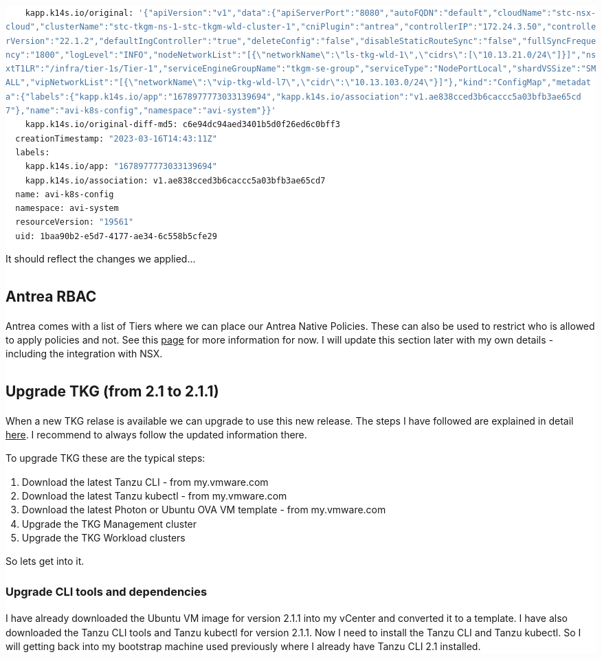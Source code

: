 ```bash
    kapp.k14s.io/original: '{"apiVersion":"v1","data":{"apiServerPort":"8080","autoFQDN":"default","cloudName":"stc-nsx-cloud","clusterName":"stc-tkgm-ns-1-stc-tkgm-wld-cluster-1","cniPlugin":"antrea","controllerIP":"172.24.3.50","controllerVersion":"22.1.2","defaultIngController":"true","deleteConfig":"false","disableStaticRouteSync":"false","fullSyncFrequency":"1800","logLevel":"INFO","nodeNetworkList":"[{\"networkName\":\"ls-tkg-wld-1\",\"cidrs\":[\"10.13.21.0/24\"]}]","nsxtT1LR":"/infra/tier-1s/Tier-1","serviceEngineGroupName":"tkgm-se-group","serviceType":"NodePortLocal","shardVSSize":"SMALL","vipNetworkList":"[{\"networkName\":\"vip-tkg-wld-l7\",\"cidr\":\"10.13.103.0/24\"}]"},"kind":"ConfigMap","metadata":{"labels":{"kapp.k14s.io/app":"1678977773033139694","kapp.k14s.io/association":"v1.ae838cced3b6caccc5a03bfb3ae65cd7"},"name":"avi-k8s-config","namespace":"avi-system"}}'
    kapp.k14s.io/original-diff-md5: c6e94dc94aed3401b5d0f26ed6c0bff3
  creationTimestamp: "2023-03-16T14:43:11Z"
  labels:
    kapp.k14s.io/app: "1678977773033139694"
    kapp.k14s.io/association: v1.ae838cced3b6caccc5a03bfb3ae65cd7
  name: avi-k8s-config
  namespace: avi-system
  resourceVersion: "19561"
  uid: 1baa90b2-e5d7-4177-ae34-6c558b5cfe29
```

 It should reflect the changes we applied...

## Antrea RBAC

Antrea comes with a list of Tiers where we can place our Antrea Native Policies. These can also be used to restrict who is allowed to apply policies and not. See this [page](https://docs.vmware.com/en/VMware-Tanzu-Kubernetes-Grid/2.1/tkg-deploy-mc-21/mgmt-reqs-network-antrea-tiering.html) for more information for now. I will update this section later with my own details - including the integration with NSX.

## Upgrade TKG (from 2.1 to 2.1.1)

When a new TKG relase is available we can upgrade to use this new release. The steps I have followed are explained in detail [here](https://docs.vmware.com/en/VMware-Tanzu-Kubernetes-Grid/2.1/tkg-deploy-mc-21/mgmt-upgrade-index.html).
I recommend to always follow the updated information there. 

To upgrade TKG these are the typical steps:

1. Download the latest Tanzu CLI - from my.vmware.com
2. Download the latest Tanzu kubectl  - from my.vmware.com
3. Download the latest Photon or Ubuntu OVA VM template - from my.vmware.com
4. Upgrade the TKG Management cluster
5. Upgrade the TKG Workload clusters

So lets get into it.

### Upgrade CLI tools and dependencies

I have already downloaded the Ubuntu VM image for version 2.1.1 into my vCenter and converted it to a template. I have also downloaded the Tanzu CLI tools and Tanzu kubectl for version 2.1.1. Now I need to install the Tanzu CLI and Tanzu kubectl. So I will getting back into my bootstrap machine used previously where I already have Tanzu CLI 2.1 installed. 
